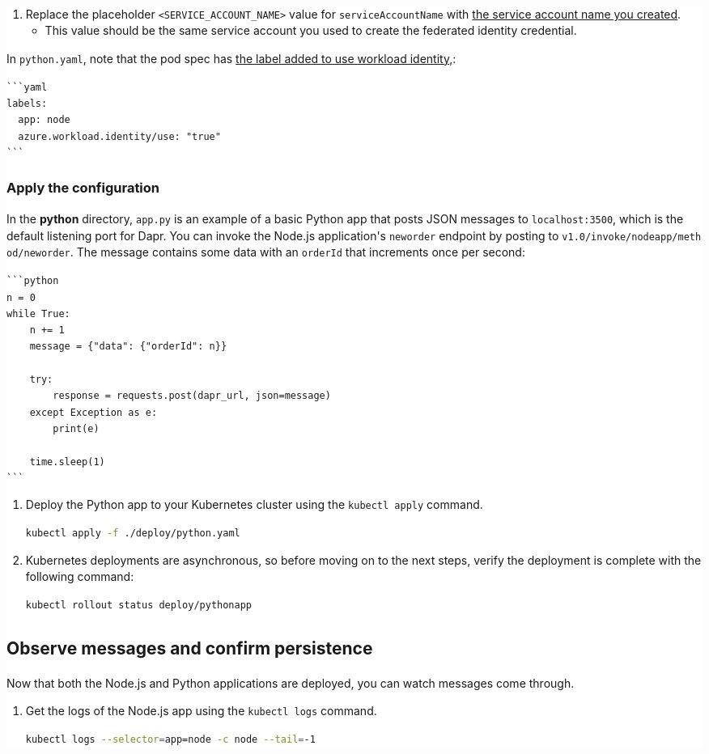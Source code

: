 1. Replace the placeholder `<SERVICE_ACCOUNT_NAME>` value for `serviceAccountName` with [the service account name you created][service-account]. 
   - This value should be the same service account you used to create the federated identity credential.

In `python.yaml`, note that the pod spec has [the label added to use workload identity,](./workload-identity-deploy-cluster.md#deploy-your-application):

    ```yaml
    labels:
      app: node
      azure.workload.identity/use: "true"
    ```

### Apply the configuration

In the **python** directory, `app.py` is an example of a basic Python app that posts JSON messages to `localhost:3500`, which is the default listening port for Dapr. You can invoke the Node.js application's `neworder` endpoint by posting to `v1.0/invoke/nodeapp/method/neworder`. The message contains some data with an `orderId` that increments once per second:

    ```python
    n = 0
    while True:
        n += 1
        message = {"data": {"orderId": n}}

        try:
            response = requests.post(dapr_url, json=message)
        except Exception as e:
            print(e)

        time.sleep(1)
    ```

1. Deploy the Python app to your Kubernetes cluster using the `kubectl apply` command.

    ```bash
    kubectl apply -f ./deploy/python.yaml
    ```

1. Kubernetes deployments are asynchronous, so before moving on to the next steps, verify the deployment is complete with the following command:

    ```bash
    kubectl rollout status deploy/pythonapp
    ```

## Observe messages and confirm persistence

Now that both the Node.js and Python applications are deployed, you can watch messages come through.

1. Get the logs of the Node.js app using the `kubectl logs` command.

    ```bash
    kubectl logs --selector=app=node -c node --tail=-1
    ```


[azure-cli-install]: /cli/azure/install-azure-cli
[azure-powershell-install]: /powershell/azure/install-az-ps
[cluster-extensions]: ./cluster-extensions.md
[dapr-overview]: ./dapr-overview.md
[az-group-delete]: /cli/azure/group#az-group-delete
[remove-azresourcegroup]: /powershell/module/az.resources/remove-azresourcegroup
[dapr-create-extension]: ./dapr.md
[workload-identity]: ./workload-identity-deploy-cluster#create-an-aks-cluster
[managed-identity]: ./workload-identity-deploy-cluster#create-a-managed-identity
[service-account]: ./workload-identity-deploy-cluster#create-a-kubernetes-service-account
[federated-identity-cred]: ./workload-identity-deploy-cluster#create-the-federated-identity-credential
[azure-cache-redis]: /azure-cache-for-redis/quickstart-create-redis
[hello-world-gh]: https://github.com/Azure-Samples/dapr-aks-extension-quickstart
[azure-portal-cache]: https://portal.azure.com/#create/Microsoft.Cache
[dapr-component-secrets]: https://docs.dapr.io/operations/components/component-secrets/